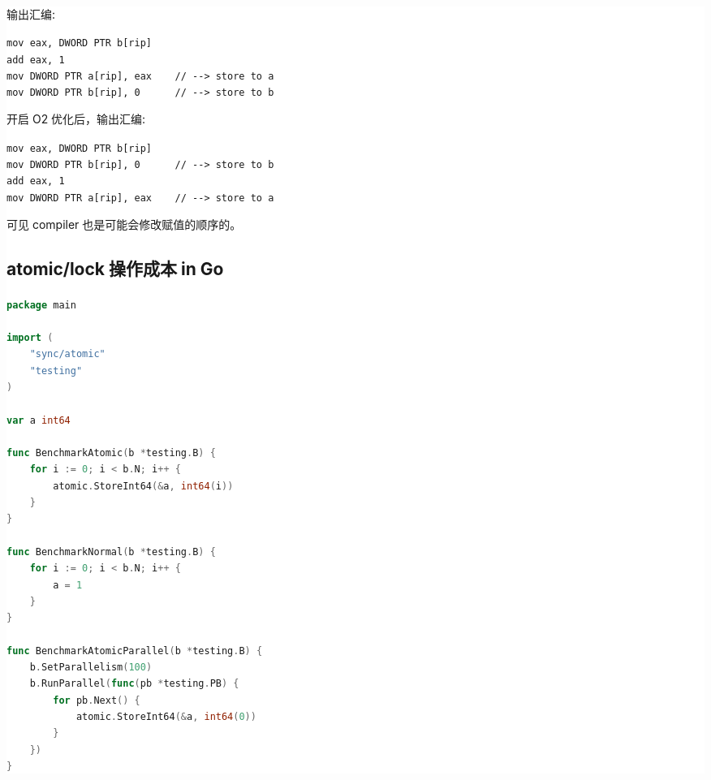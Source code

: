 输出汇编:
```
mov eax, DWORD PTR b[rip]
add eax, 1
mov DWORD PTR a[rip], eax    // --> store to a
mov DWORD PTR b[rip], 0      // --> store to b
```

开启 O2 优化后，输出汇编:
```
mov eax, DWORD PTR b[rip]
mov DWORD PTR b[rip], 0      // --> store to b
add eax, 1
mov DWORD PTR a[rip], eax    // --> store to a
```

可见 compiler 也是可能会修改赋值的顺序的。

## atomic/lock 操作成本 in Go

```go
package main

import (
	"sync/atomic"
	"testing"
)

var a int64

func BenchmarkAtomic(b *testing.B) {
	for i := 0; i < b.N; i++ {
		atomic.StoreInt64(&a, int64(i))
	}
}

func BenchmarkNormal(b *testing.B) {
	for i := 0; i < b.N; i++ {
		a = 1
	}
}

func BenchmarkAtomicParallel(b *testing.B) {
	b.SetParallelism(100)
	b.RunParallel(func(pb *testing.PB) {
		for pb.Next() {
			atomic.StoreInt64(&a, int64(0))
		}
	})
}

```
